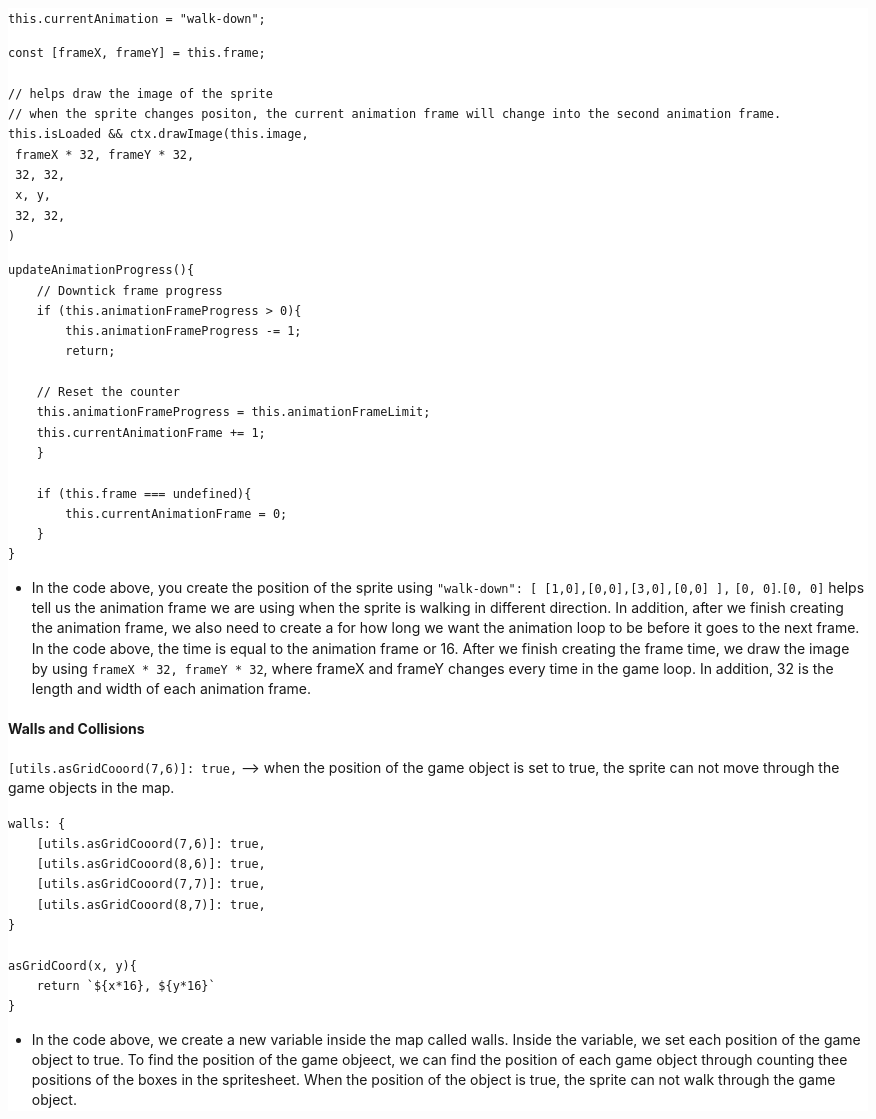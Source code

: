 ```JS
this.currentAnimation = "walk-down";
```
```JS
const [frameX, frameY] = this.frame;

// helps draw the image of the sprite
// when the sprite changes positon, the current animation frame will change into the second animation frame.
this.isLoaded && ctx.drawImage(this.image,
 frameX * 32, frameY * 32,
 32, 32,
 x, y,
 32, 32,
)
```
```JS
updateAnimationProgress(){
    // Downtick frame progress
    if (this.animationFrameProgress > 0){
        this.animationFrameProgress -= 1;
        return;

    // Reset the counter
    this.animationFrameProgress = this.animationFrameLimit;
    this.currentAnimationFrame += 1;
    }

    if (this.frame === undefined){
        this.currentAnimationFrame = 0;
    }
}
```
* In the code above, you create the position of the sprite using `"walk-down": [ [1,0],[0,0],[3,0],[0,0] ],` `[0, 0]`.`[0, 0]` helps tell us the animation frame we are using when the sprite is walking in different direction. In addition, after we finish creating the animation frame, we also need to create a for how long we want the animation loop to be before it goes to the next frame. In the code above, the time is equal to the animation frame or 16. After we finish creating the frame time, we draw the image by using `frameX * 32, frameY * 32`, where frameX and frameY changes every time in the game loop. In addition, 32 is the length and width of each animation frame.
#### Walls and Collisions
`[utils.asGridCooord(7,6)]: true,` --> when the position of the game object is set to true, the sprite can not move through the game objects in the map.
```JS
walls: {
    [utils.asGridCooord(7,6)]: true,
    [utils.asGridCooord(8,6)]: true,
    [utils.asGridCooord(7,7)]: true,
    [utils.asGridCooord(8,7)]: true,
}

asGridCoord(x, y){
    return `${x*16}, ${y*16}`
}
```
* In the code above, we create a new variable inside the map called walls. Inside the variable, we set each position of the game object to true. To find the position of the game objeect, we can find the position of each game object through counting thee positions of the boxes in the spritesheet. When the position of the object is true, the sprite can not walk through the game object.
